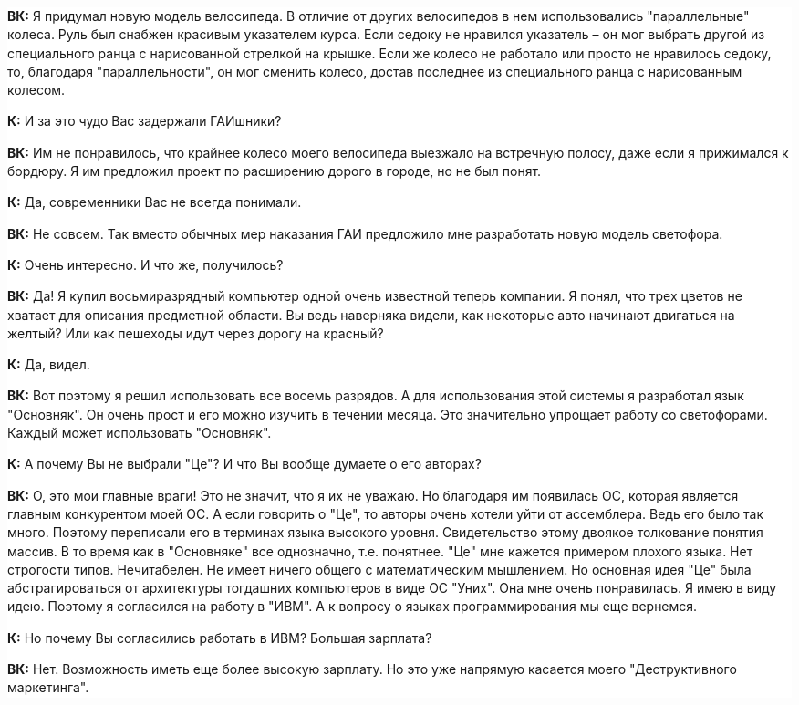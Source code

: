**ВК:** Я придумал новую модель велосипеда. В отличие от других велосипедов в нем использовались "параллельные" колеса.
Руль был снабжен красивым указателем курса. Если седоку не нравился указатель – он мог выбрать другой из специального
ранца с нарисованной стрелкой на крышке. Если же колесо не работало или просто не нравилось седоку, то, благодаря
"параллельности", он мог сменить колесо, достав последнее из специального ранца с нарисованным колесом.

**К:** И за это чудо Вас задержали ГАИшники?

**ВК:** Им не понравилось, что крайнее колесо моего велосипеда выезжало на встречную полосу, даже если я прижимался к
бордюру. Я им предложил проект по расширению дорого в городе, но не был понят.

**К:** Да, современники Вас не всегда понимали.

**ВК:** Не совсем. Так вместо обычных мер наказания ГАИ предложило мне разработать новую модель светофора.

**К:** Очень интересно. И что же, получилось?

**ВК:** Да! Я купил восьмиразрядный компьютер одной очень известной теперь компании. Я понял, что трех цветов не хватает
для описания предметной области. Вы ведь наверняка видели, как некоторые авто начинают двигаться на желтый? Или как
пешеходы идут через дорогу на красный?

**К:** Да, видел.

**ВК:** Вот поэтому я решил использовать все восемь разрядов. А для использования этой системы я разработал язык
"Основняк". Он очень прост и его можно изучить в течении месяца. Это значительно упрощает работу со светофорами. Каждый
может использовать "Основняк".

**К:** А почему Вы не выбрали "Це"? И что Вы вообще думаете о его авторах?

**ВК:** О, это мои главные враги! Это не значит, что я их не уважаю. Но благодаря им появилась ОС, которая является
главным конкурентом моей ОС. А если говорить о "Це", то авторы очень хотели уйти от ассемблера. Ведь его было так много.
Поэтому переписали его в терминах языка высокого уровня. Свидетельство этому двоякое толкование понятия массив. В то
время как в "Основняке" все однозначно, т.е. понятнее. "Це" мне кажется примером плохого языка. Нет строгости типов.
Нечитабелен. Не имеет ничего общего с математическим мышлением. Но основная идея "Це" была абстрагироваться от
архитектуры тогдашних компьютеров в виде ОС "Уних". Она мне очень понравилась. Я имею в виду идею. Поэтому я согласился
на работу в "ИВМ". А к вопросу о языках программирования мы еще вернемся.

**К:** Но почему Вы согласились работать в ИВМ? Большая зарплата?

**ВК:** Нет. Возможность иметь еще более высокую зарплату. Но это уже напрямую касается моего "Деструктивного
маркетинга".
